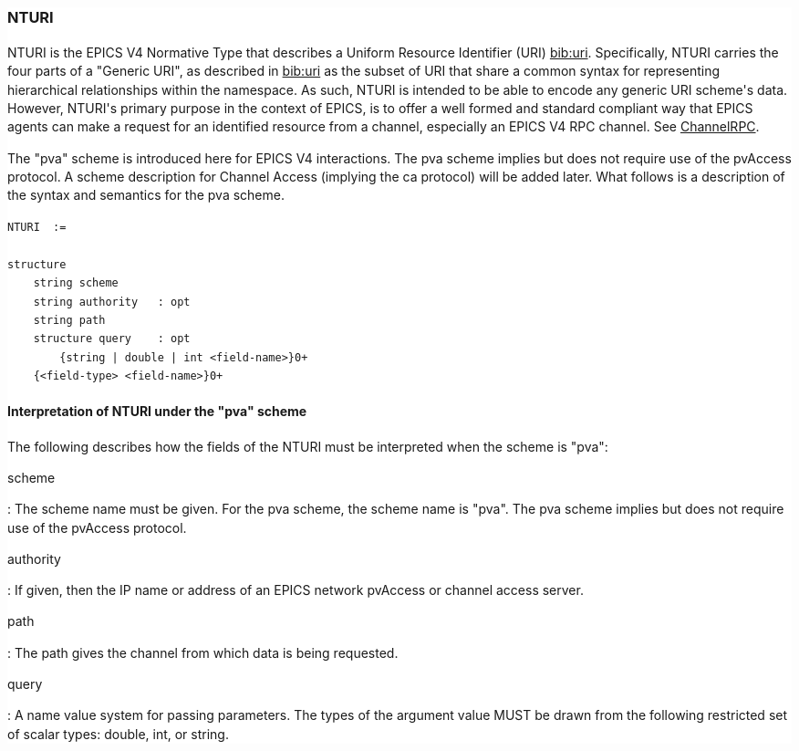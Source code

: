 ### NTURI

NTURI is the EPICS V4 Normative Type that describes a Uniform Resource
Identifier (URI) [bib:uri](#bib:uri). Specifically, NTURI carries the
four parts of a "Generic URI", as described in [bib:uri](#bib:uri) as
the subset of URI that share a common syntax for representing
hierarchical relationships within the namespace. As such, NTURI is
intended to be able to encode any generic URI scheme's data. However,
NTURI's primary purpose in the context of EPICS, is to offer a well
formed and standard compliant way that EPICS agents can make a request
for an identified resource from a channel, especially an EPICS V4 RPC
channel. See
[ChannelRPC](http://epics-pvdata.sourceforge.net/docbuild/pvAccessJava/tip/documentation/pvAccessJava.html#channelrpc).

The "pva" scheme is introduced here for EPICS V4 interactions. The pva
scheme implies but does not require use of the pvAccess protocol. A
scheme description for Channel Access (implying the ca protocol) will be
added later. What follows is a description of the syntax and semantics
for the pva scheme.

    NTURI  :=

    structure
        string scheme
        string authority   : opt
        string path
        structure query    : opt
            {string | double | int <field-name>}0+
        {<field-type> <field-name>}0+

#### Interpretation of NTURI under the "pva" scheme

The following describes how the fields of the NTURI must be interpreted
when the scheme is "pva":

scheme

:   The scheme name must be given. For the pva scheme, the scheme name
    is "pva". The pva scheme implies but does not require use of the
    pvAccess protocol.

authority

:   If given, then the IP name or address of an EPICS network pvAccess
    or channel access server.

path

:   The path gives the channel from which data is being requested.

query

:   A name value system for passing parameters. The types of the
    argument value MUST be drawn from the following restricted set of
    scalar types: double, int, or string.
